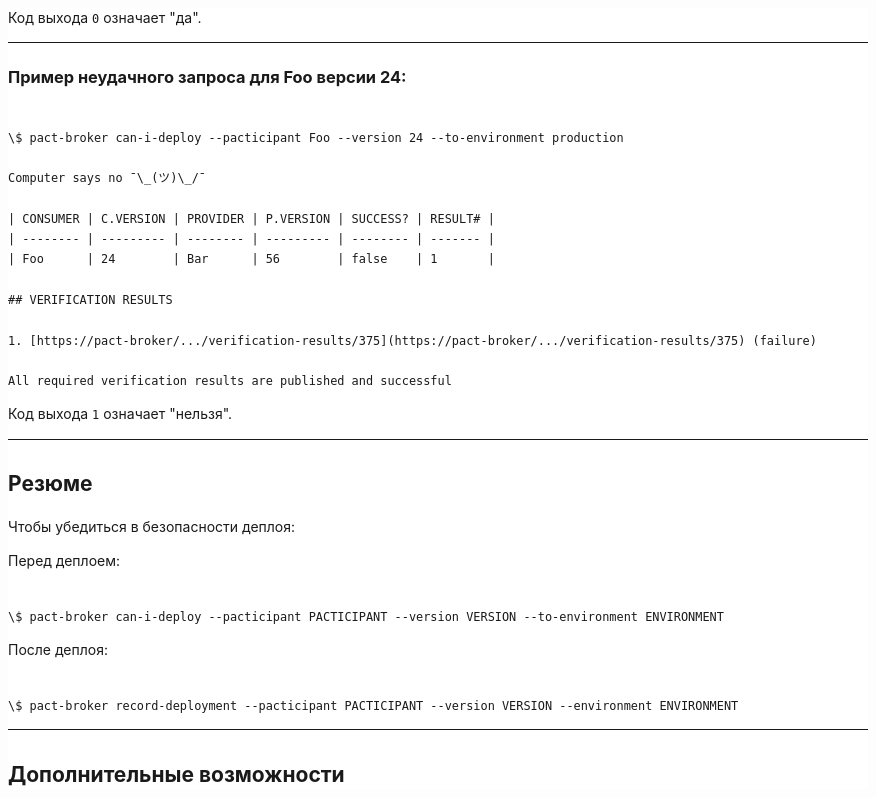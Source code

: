 Код выхода `0` означает "да".

---

### Пример неудачного запроса для Foo версии 24:

```

\$ pact-broker can-i-deploy --pacticipant Foo --version 24 --to-environment production

Computer says no ¯\_(ツ)\_/¯

| CONSUMER | C.VERSION | PROVIDER | P.VERSION | SUCCESS? | RESULT# |
| -------- | --------- | -------- | --------- | -------- | ------- |
| Foo      | 24        | Bar      | 56        | false    | 1       |

## VERIFICATION RESULTS

1. [https://pact-broker/.../verification-results/375](https://pact-broker/.../verification-results/375) (failure)

All required verification results are published and successful

```

Код выхода `1` означает "нельзя".

---

## Резюме

Чтобы убедиться в безопасности деплоя:

Перед деплоем:

```

\$ pact-broker can-i-deploy --pacticipant PACTICIPANT --version VERSION --to-environment ENVIRONMENT

```

После деплоя:

```

\$ pact-broker record-deployment --pacticipant PACTICIPANT --version VERSION --environment ENVIRONMENT

```

---

## Дополнительные возможности
